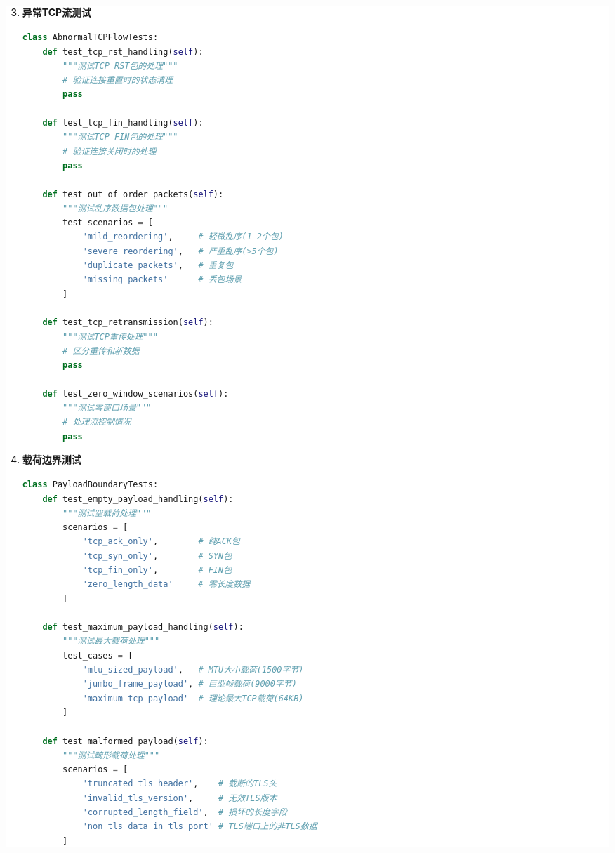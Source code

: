 3. **异常TCP流测试**
   ```python
   class AbnormalTCPFlowTests:
       def test_tcp_rst_handling(self):
           """测试TCP RST包的处理"""
           # 验证连接重置时的状态清理
           pass

       def test_tcp_fin_handling(self):
           """测试TCP FIN包的处理"""
           # 验证连接关闭时的处理
           pass

       def test_out_of_order_packets(self):
           """测试乱序数据包处理"""
           test_scenarios = [
               'mild_reordering',     # 轻微乱序(1-2个包)
               'severe_reordering',   # 严重乱序(>5个包)
               'duplicate_packets',   # 重复包
               'missing_packets'      # 丢包场景
           ]

       def test_tcp_retransmission(self):
           """测试TCP重传处理"""
           # 区分重传和新数据
           pass

       def test_zero_window_scenarios(self):
           """测试零窗口场景"""
           # 处理流控制情况
           pass
   ```

4. **载荷边界测试**
   ```python
   class PayloadBoundaryTests:
       def test_empty_payload_handling(self):
           """测试空载荷处理"""
           scenarios = [
               'tcp_ack_only',        # 纯ACK包
               'tcp_syn_only',        # SYN包
               'tcp_fin_only',        # FIN包
               'zero_length_data'     # 零长度数据
           ]

       def test_maximum_payload_handling(self):
           """测试最大载荷处理"""
           test_cases = [
               'mtu_sized_payload',   # MTU大小载荷(1500字节)
               'jumbo_frame_payload', # 巨型帧载荷(9000字节)
               'maximum_tcp_payload'  # 理论最大TCP载荷(64KB)
           ]

       def test_malformed_payload(self):
           """测试畸形载荷处理"""
           scenarios = [
               'truncated_tls_header',    # 截断的TLS头
               'invalid_tls_version',     # 无效TLS版本
               'corrupted_length_field',  # 损坏的长度字段
               'non_tls_data_in_tls_port' # TLS端口上的非TLS数据
           ]
   ```
